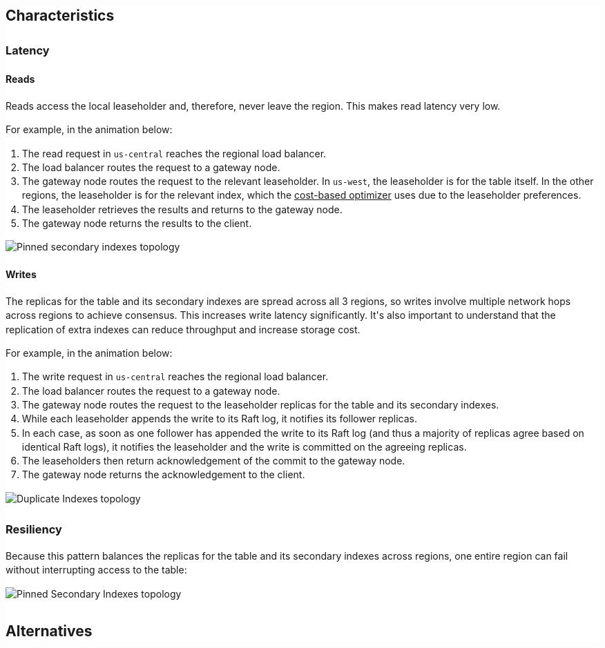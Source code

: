 ## Characteristics

### Latency

#### Reads

Reads access the local leaseholder and, therefore, never leave the region. This makes read latency very low.

For example, in the animation below:

1. The read request in `us-central` reaches the regional load balancer.
2. The load balancer routes the request to a gateway node.
3. The gateway node routes the request to the relevant leaseholder. In `us-west`, the leaseholder is for the table itself. In the other regions, the leaseholder is for the relevant index, which the [cost-based optimizer](cost-based-optimizer.html) uses due to the leaseholder preferences.
4. The leaseholder retrieves the results and returns to the gateway node.
5. The gateway node returns the results to the client.

<img src="{{ 'images/v20.2/topology-patterns/topology_duplicate_indexes_reads.png' | relative_url }}" alt="Pinned secondary indexes topology" style="max-width:100%" />

#### Writes

The replicas for the table and its secondary indexes are spread across all 3 regions, so writes involve multiple network hops across regions to achieve consensus. This increases write latency significantly. It's also important to understand that the replication of extra indexes can reduce throughput and increase storage cost.

For example, in the animation below:

1. The write request in `us-central` reaches the regional load balancer.
2. The load balancer routes the request to a gateway node.
3. The gateway node routes the request to the leaseholder replicas for the table and its secondary indexes.
4. While each leaseholder appends the write to its Raft log, it notifies its follower replicas.
5. In each case, as soon as one follower has appended the write to its Raft log (and thus a majority of replicas agree based on identical Raft logs), it notifies the leaseholder and the write is committed on the agreeing replicas.
6. The leaseholders then return acknowledgement of the commit to the gateway node.
7. The gateway node returns the acknowledgement to the client.

<img src="{{ 'images/v20.2/topology-patterns/topology_duplicate_indexes_writes.gif' | relative_url }}" alt="Duplicate Indexes topology" style="max-width:100%" />

### Resiliency

Because this pattern balances the replicas for the table and its secondary indexes across regions, one entire region can fail without interrupting access to the table:

<img src="{{ 'images/v20.2/topology-patterns/topology_duplicate_indexes_resiliency.png' | relative_url }}" alt="Pinned Secondary Indexes topology" style="max-width:100%" />



## Alternatives
